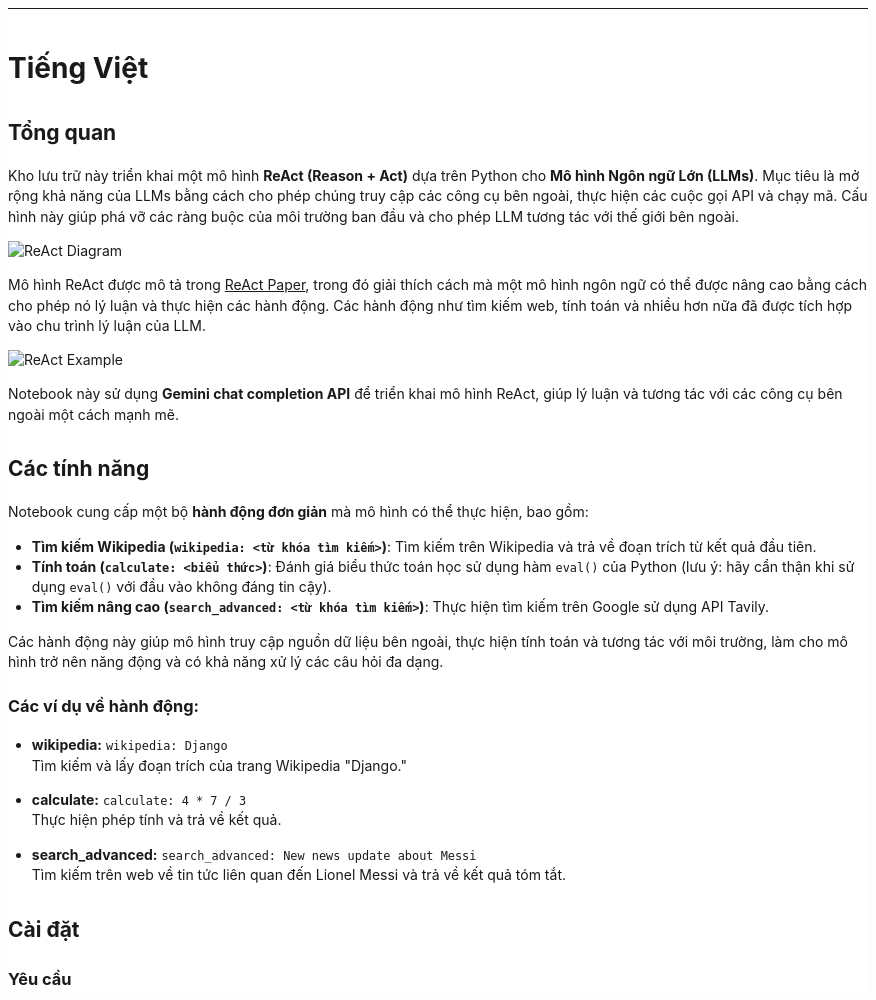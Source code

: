 _______________________________

# Tiếng Việt

## Tổng quan

Kho lưu trữ này triển khai một mô hình **ReAct (Reason + Act)** dựa trên Python cho **Mô hình Ngôn ngữ Lớn (LLMs)**. Mục tiêu là mở rộng khả năng của LLMs bằng cách cho phép chúng truy cập các công cụ bên ngoài, thực hiện các cuộc gọi API và chạy mã. Cấu hình này giúp phá vỡ các ràng buộc của môi trường ban đầu và cho phép LLM tương tác với thế giới bên ngoài.

![ReAct Diagram](https://react-lm.github.io/files/diagram.png)

Mô hình ReAct được mô tả trong [ReAct Paper](https://react-lm.github.io/), trong đó giải thích cách mà một mô hình ngôn ngữ có thể được nâng cao bằng cách cho phép nó lý luận và thực hiện các hành động. Các hành động như tìm kiếm web, tính toán và nhiều hơn nữa đã được tích hợp vào chu trình lý luận của LLM.

![ReAct Example](https://substackcdn.com/image/fetch/w_1456,c_limit,f_auto,q_auto:good,fl_progressive:steep/https%3A%2F%2Fsubstack-post-media.s3.amazonaws.com%2Fpublic%2Fimages%2F6b27a8a7-8f67-4558-a3f4-44bf512e6c92_1766x812.gif)

Notebook này sử dụng **Gemini chat completion API** để triển khai mô hình ReAct, giúp lý luận và tương tác với các công cụ bên ngoài một cách mạnh mẽ.

## Các tính năng

Notebook cung cấp một bộ **hành động đơn giản** mà mô hình có thể thực hiện, bao gồm:

- **Tìm kiếm Wikipedia (`wikipedia: <từ khóa tìm kiếm>`)**: Tìm kiếm trên Wikipedia và trả về đoạn trích từ kết quả đầu tiên.
- **Tính toán (`calculate: <biểu thức>`)**: Đánh giá biểu thức toán học sử dụng hàm `eval()` của Python (lưu ý: hãy cẩn thận khi sử dụng `eval()` với đầu vào không đáng tin cậy).
- **Tìm kiếm nâng cao (`search_advanced: <từ khóa tìm kiếm>`)**: Thực hiện tìm kiếm trên Google sử dụng API Tavily.

Các hành động này giúp mô hình truy cập nguồn dữ liệu bên ngoài, thực hiện tính toán và tương tác với môi trường, làm cho mô hình trở nên năng động và có khả năng xử lý các câu hỏi đa dạng.

### Các ví dụ về hành động:

- **wikipedia:** `wikipedia: Django`  
  Tìm kiếm và lấy đoạn trích của trang Wikipedia "Django."

- **calculate:** `calculate: 4 * 7 / 3`  
  Thực hiện phép tính và trả về kết quả.

- **search_advanced:** `search_advanced: New news update about Messi`  
  Tìm kiếm trên web về tin tức liên quan đến Lionel Messi và trả về kết quả tóm tắt.

## Cài đặt

### Yêu cầu
